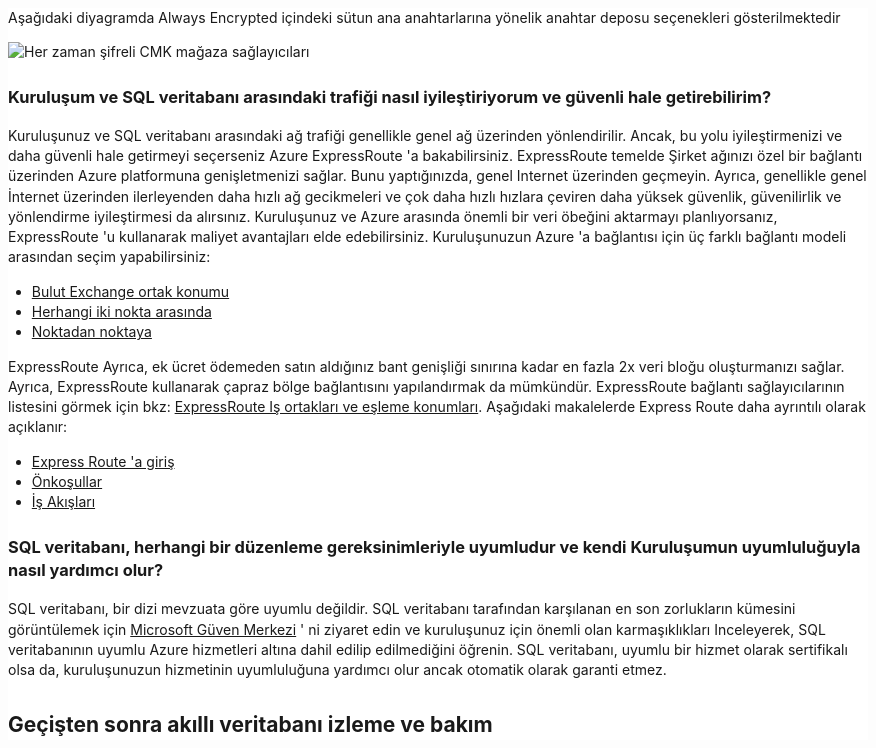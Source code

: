 Aşağıdaki diyagramda Always Encrypted içindeki sütun ana anahtarlarına yönelik anahtar deposu seçenekleri gösterilmektedir

![Her zaman şifreli CMK mağaza sağlayıcıları](./media/manage-data-after-migrating-to-database/always-encrypted.png)

### <a name="how-can-i-optimize-and-secure-the-traffic-between-my-organization-and-sql-database"></a>Kuruluşum ve SQL veritabanı arasındaki trafiği nasıl iyileştiriyorum ve güvenli hale getirebilirim?

Kuruluşunuz ve SQL veritabanı arasındaki ağ trafiği genellikle genel ağ üzerinden yönlendirilir. Ancak, bu yolu iyileştirmenizi ve daha güvenli hale getirmeyi seçerseniz Azure ExpressRoute 'a bakabilirsiniz. ExpressRoute temelde Şirket ağınızı özel bir bağlantı üzerinden Azure platformuna genişletmenizi sağlar. Bunu yaptığınızda, genel Internet üzerinden geçmeyin. Ayrıca, genellikle genel İnternet üzerinden ilerleyenden daha hızlı ağ gecikmeleri ve çok daha hızlı hızlara çeviren daha yüksek güvenlik, güvenilirlik ve yönlendirme iyileştirmesi da alırsınız. Kuruluşunuz ve Azure arasında önemli bir veri öbeğini aktarmayı planlıyorsanız, ExpressRoute 'u kullanarak maliyet avantajları elde edebilirsiniz. Kuruluşunuzun Azure 'a bağlantısı için üç farklı bağlantı modeli arasından seçim yapabilirsiniz:

- [Bulut Exchange ortak konumu](../../expressroute/expressroute-connectivity-models.md#CloudExchange)
- [Herhangi iki nokta arasında](../../expressroute/expressroute-connectivity-models.md#IPVPN)
- [Noktadan noktaya](../../expressroute/expressroute-connectivity-models.md#Ethernet)

ExpressRoute Ayrıca, ek ücret ödemeden satın aldığınız bant genişliği sınırına kadar en fazla 2x veri bloğu oluşturmanızı sağlar. Ayrıca, ExpressRoute kullanarak çapraz bölge bağlantısını yapılandırmak da mümkündür. ExpressRoute bağlantı sağlayıcılarının listesini görmek için bkz: [ExpressRoute Iş ortakları ve eşleme konumları](../../expressroute/expressroute-locations.md). Aşağıdaki makalelerde Express Route daha ayrıntılı olarak açıklanır:

- [Express Route 'a giriş](../../expressroute/expressroute-introduction.md)
- [Önkoşullar](../../expressroute/expressroute-prerequisites.md)
- [İş Akışları](../../expressroute/expressroute-workflows.md)

### <a name="is-sql-database-compliant-with-any-regulatory-requirements-and-how-does-that-help-with-my-own-organizations-compliance"></a>SQL veritabanı, herhangi bir düzenleme gereksinimleriyle uyumludur ve kendi Kuruluşumun uyumluluğuyla nasıl yardımcı olur?

SQL veritabanı, bir dizi mevzuata göre uyumlu değildir. SQL veritabanı tarafından karşılanan en son zorlukların kümesini görüntülemek için [Microsoft Güven Merkezi](https://gallery.technet.microsoft.com/Overview-of-Azure-c1be3942) ' ni ziyaret edin ve kuruluşunuz için önemli olan karmaşıklıkları Inceleyerek, SQL veritabanının uyumlu Azure hizmetleri altına dahil edilip edilmediğini öğrenin. SQL veritabanı, uyumlu bir hizmet olarak sertifikalı olsa da, kuruluşunuzun hizmetinin uyumluluğuna yardımcı olur ancak otomatik olarak garanti etmez.

## <a name="intelligent-database-monitoring-and-maintenance-after-migration"></a>Geçişten sonra akıllı veritabanı izleme ve bakım
